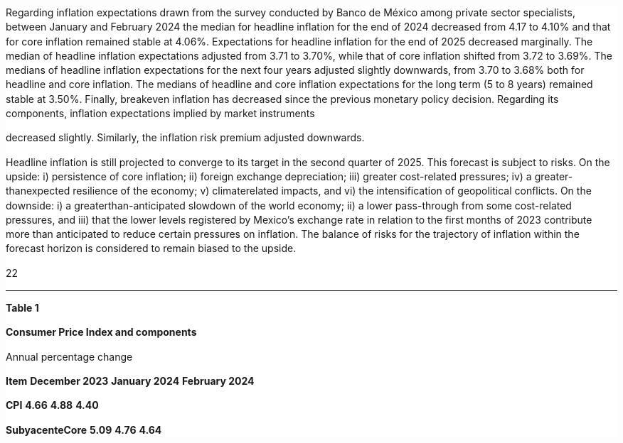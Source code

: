 
Regarding inflation expectations drawn from the
survey conducted by Banco de México among
private sector specialists, between January and
February 2024 the median for headline inflation for
the end of 2024 decreased from 4.17 to 4.10% and
that for core inflation remained stable at 4.06%.
Expectations for headline inflation for the end of
2025 decreased marginally. The median of headline
inflation expectations adjusted from 3.71 to 3.70%,
while that of core inflation shifted from 3.72 to 3.69%.
The medians of headline inflation expectations for
the next four years adjusted slightly downwards,
from 3.70 to 3.68% both for headline and core
inflation. The medians of headline and core inflation
expectations for the long term (5 to 8 years)
remained stable at 3.50%. Finally, breakeven
inflation has decreased since the previous monetary
policy decision. Regarding its components, inflation
expectations implied by market instruments

decreased slightly. Similarly, the inflation risk
premium adjusted downwards.

Headline inflation is still projected to converge to its
target in the second quarter of 2025. This forecast is
subject to risks. On the upside: i) persistence of core
inflation; ii) foreign exchange depreciation; iii)
greater cost-related pressures; iv) a greater-thanexpected resilience of the economy; v) climaterelated impacts, and vi) the intensification of
geopolitical conflicts. On the downside: i) a greaterthan-anticipated slowdown of the world economy; ii)
a lower pass-through from some cost-related
pressures, and iii) that the lower levels registered by
Mexico’s exchange rate in relation to the first months
of 2023 contribute more than anticipated to reduce
certain pressures on inflation. The balance of risks
for the trajectory of inflation within the forecast
horizon is considered to remain biased to the upside.

22


-----

**Table 1**

**Consumer Price Index and components**

Annual percentage change

**Item** **December 2023** **January 2024** **February 2024**

**CPI** **4.66** **4.88** **4.40**

**SubyacenteCore** **5.09** **4.76** **4.64**
